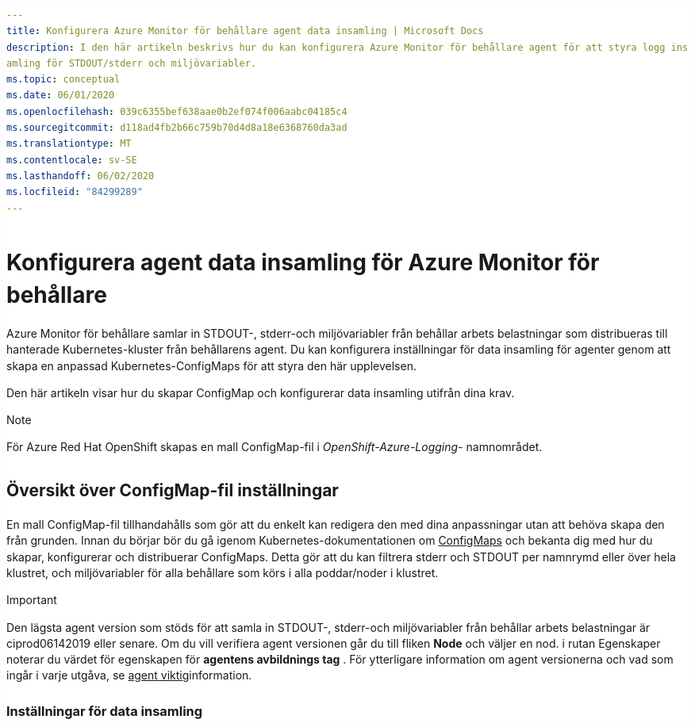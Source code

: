 ```yaml
---
title: Konfigurera Azure Monitor för behållare agent data insamling | Microsoft Docs
description: I den här artikeln beskrivs hur du kan konfigurera Azure Monitor för behållare agent för att styra logg insamling för STDOUT/stderr och miljövariabler.
ms.topic: conceptual
ms.date: 06/01/2020
ms.openlocfilehash: 039c6355bef638aae0b2ef074f006aabc04185c4
ms.sourcegitcommit: d118ad4fb2b66c759b70d4d8a18e6368760da3ad
ms.translationtype: MT
ms.contentlocale: sv-SE
ms.lasthandoff: 06/02/2020
ms.locfileid: "84299289"
---
```

# <a name="configure-agent-data-collection-for-azure-monitor-for-containers"></a>Konfigurera agent data insamling för Azure Monitor för behållare

Azure Monitor för behållare samlar in STDOUT-, stderr-och miljövariabler från behållar arbets belastningar som distribueras till hanterade Kubernetes-kluster från behållarens agent. Du kan konfigurera inställningar för data insamling för agenter genom att skapa en anpassad Kubernetes-ConfigMaps för att styra den här upplevelsen. 

Den här artikeln visar hur du skapar ConfigMap och konfigurerar data insamling utifrån dina krav.

>[!NOTE]
>För Azure Red Hat OpenShift skapas en mall ConfigMap-fil i *OpenShift-Azure-Logging-* namnområdet. 
>

## <a name="configmap-file-settings-overview"></a>Översikt över ConfigMap-fil inställningar

En mall ConfigMap-fil tillhandahålls som gör att du enkelt kan redigera den med dina anpassningar utan att behöva skapa den från grunden. Innan du börjar bör du gå igenom Kubernetes-dokumentationen om [ConfigMaps](https://kubernetes.io/docs/tasks/configure-pod-container/configure-pod-configmap/) och bekanta dig med hur du skapar, konfigurerar och distribuerar ConfigMaps. Detta gör att du kan filtrera stderr och STDOUT per namnrymd eller över hela klustret, och miljövariabler för alla behållare som körs i alla poddar/noder i klustret.

>[!IMPORTANT]
>Den lägsta agent version som stöds för att samla in STDOUT-, stderr-och miljövariabler från behållar arbets belastningar är ciprod06142019 eller senare. Om du vill verifiera agent versionen går du till fliken **Node** och väljer en nod. i rutan Egenskaper noterar du värdet för egenskapen för **agentens avbildnings tag** . För ytterligare information om agent versionerna och vad som ingår i varje utgåva, se [agent viktig](https://github.com/microsoft/Docker-Provider/tree/ci_feature_prod)information.

### <a name="data-collection-settings"></a>Inställningar för data insamling
